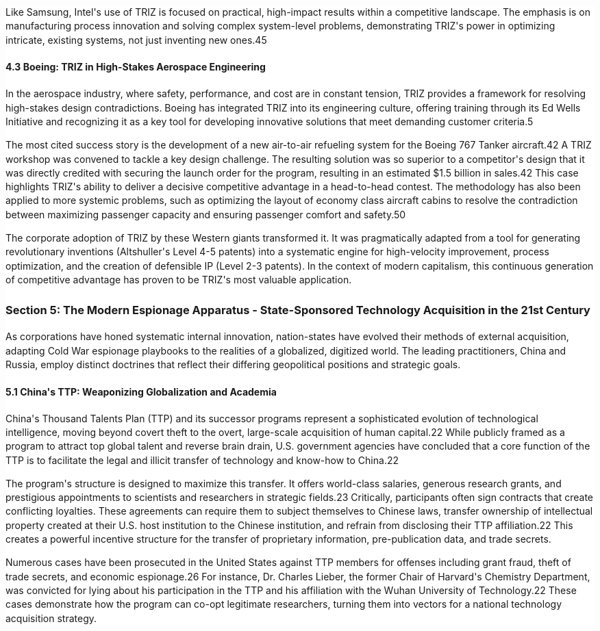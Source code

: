 Like Samsung, Intel's use of TRIZ is focused on practical, high-impact results within a competitive landscape. The emphasis is on manufacturing process innovation and solving complex system-level problems, demonstrating TRIZ's power in optimizing intricate, existing systems, not just inventing new ones.45

#### **4.3 Boeing: TRIZ in High-Stakes Aerospace Engineering**

In the aerospace industry, where safety, performance, and cost are in constant tension, TRIZ provides a framework for resolving high-stakes design contradictions. Boeing has integrated TRIZ into its engineering culture, offering training through its Ed Wells Initiative and recognizing it as a key tool for developing innovative solutions that meet demanding customer criteria.5

The most cited success story is the development of a new air-to-air refueling system for the Boeing 767 Tanker aircraft.42 A TRIZ workshop was convened to tackle a key design challenge. The resulting solution was so superior to a competitor's design that it was directly credited with securing the launch order for the program, resulting in an estimated $1.5 billion in sales.42 This case highlights TRIZ's ability to deliver a decisive competitive advantage in a head-to-head contest. The methodology has also been applied to more systemic problems, such as optimizing the layout of economy class aircraft cabins to resolve the contradiction between maximizing passenger capacity and ensuring passenger comfort and safety.50

The corporate adoption of TRIZ by these Western giants transformed it. It was pragmatically adapted from a tool for generating revolutionary inventions (Altshuller's Level 4-5 patents) into a systematic engine for high-velocity improvement, process optimization, and the creation of defensible IP (Level 2-3 patents). In the context of modern capitalism, this continuous generation of competitive advantage has proven to be TRIZ's most valuable application.

### **Section 5: The Modern Espionage Apparatus \- State-Sponsored Technology Acquisition in the 21st Century**

As corporations have honed systematic internal innovation, nation-states have evolved their methods of external acquisition, adapting Cold War espionage playbooks to the realities of a globalized, digitized world. The leading practitioners, China and Russia, employ distinct doctrines that reflect their differing geopolitical positions and strategic goals.

#### **5.1 China's TTP: Weaponizing Globalization and Academia**

China's Thousand Talents Plan (TTP) and its successor programs represent a sophisticated evolution of technological intelligence, moving beyond covert theft to the overt, large-scale acquisition of human capital.22 While publicly framed as a program to attract top global talent and reverse brain drain, U.S. government agencies have concluded that a core function of the TTP is to facilitate the legal and illicit transfer of technology and know-how to China.22

The program's structure is designed to maximize this transfer. It offers world-class salaries, generous research grants, and prestigious appointments to scientists and researchers in strategic fields.23 Critically, participants often sign contracts that create conflicting loyalties. These agreements can require them to subject themselves to Chinese laws, transfer ownership of intellectual property created at their U.S. host institution to the Chinese institution, and refrain from disclosing their TTP affiliation.22 This creates a powerful incentive structure for the transfer of proprietary information, pre-publication data, and trade secrets.

Numerous cases have been prosecuted in the United States against TTP members for offenses including grant fraud, theft of trade secrets, and economic espionage.26 For instance, Dr. Charles Lieber, the former Chair of Harvard's Chemistry Department, was convicted for lying about his participation in the TTP and his affiliation with the Wuhan University of Technology.22 These cases demonstrate how the program can co-opt legitimate researchers, turning them into vectors for a national technology acquisition strategy.
